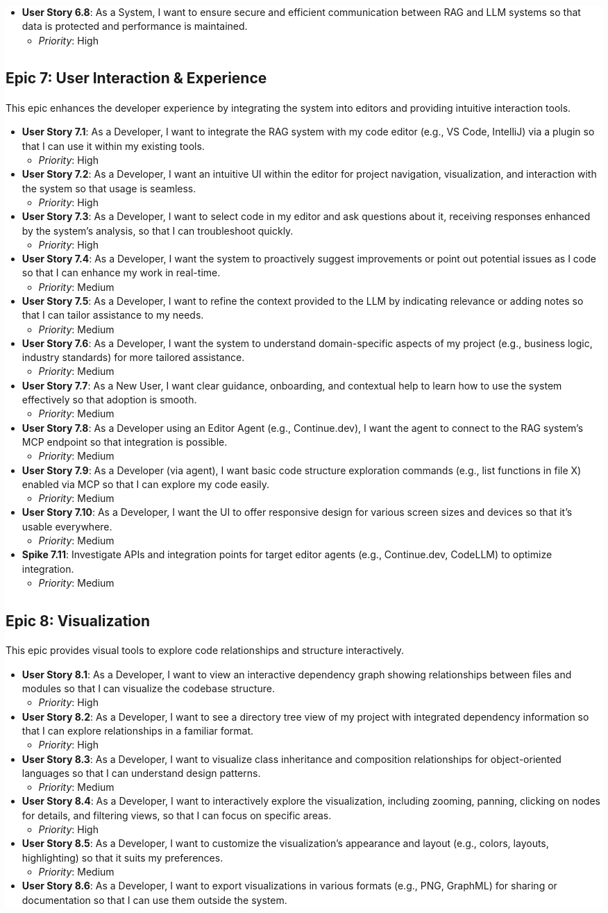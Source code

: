 - **User Story 6.8**: As a System, I want to ensure secure and efficient communication between RAG and LLM systems so that data is protected and performance is maintained.  
  - *Priority*: High  

## Epic 7: User Interaction & Experience
This epic enhances the developer experience by integrating the system into editors and providing intuitive interaction tools.

- **User Story 7.1**: As a Developer, I want to integrate the RAG system with my code editor (e.g., VS Code, IntelliJ) via a plugin so that I can use it within my existing tools.  
  - *Priority*: High  
- **User Story 7.2**: As a Developer, I want an intuitive UI within the editor for project navigation, visualization, and interaction with the system so that usage is seamless.  
  - *Priority*: High  
- **User Story 7.3**: As a Developer, I want to select code in my editor and ask questions about it, receiving responses enhanced by the system’s analysis, so that I can troubleshoot quickly.  
  - *Priority*: High  
- **User Story 7.4**: As a Developer, I want the system to proactively suggest improvements or point out potential issues as I code so that I can enhance my work in real-time.  
  - *Priority*: Medium  
- **User Story 7.5**: As a Developer, I want to refine the context provided to the LLM by indicating relevance or adding notes so that I can tailor assistance to my needs.  
  - *Priority*: Medium  
- **User Story 7.6**: As a Developer, I want the system to understand domain-specific aspects of my project (e.g., business logic, industry standards) for more tailored assistance.  
  - *Priority*: Medium  
- **User Story 7.7**: As a New User, I want clear guidance, onboarding, and contextual help to learn how to use the system effectively so that adoption is smooth.  
  - *Priority*: Medium  
- **User Story 7.8**: As a Developer using an Editor Agent (e.g., Continue.dev), I want the agent to connect to the RAG system’s MCP endpoint so that integration is possible.  
  - *Priority*: Medium  
- **User Story 7.9**: As a Developer (via agent), I want basic code structure exploration commands (e.g., list functions in file X) enabled via MCP so that I can explore my code easily.  
  - *Priority*: Medium  
- **User Story 7.10**: As a Developer, I want the UI to offer responsive design for various screen sizes and devices so that it’s usable everywhere.  
  - *Priority*: Medium  
- **Spike 7.11**: Investigate APIs and integration points for target editor agents (e.g., Continue.dev, CodeLLM) to optimize integration.  
  - *Priority*: Medium  

## Epic 8: Visualization
This epic provides visual tools to explore code relationships and structure interactively.

- **User Story 8.1**: As a Developer, I want to view an interactive dependency graph showing relationships between files and modules so that I can visualize the codebase structure.  
  - *Priority*: High  
- **User Story 8.2**: As a Developer, I want to see a directory tree view of my project with integrated dependency information so that I can explore relationships in a familiar format.  
  - *Priority*: High  
- **User Story 8.3**: As a Developer, I want to visualize class inheritance and composition relationships for object-oriented languages so that I can understand design patterns.  
  - *Priority*: Medium  
- **User Story 8.4**: As a Developer, I want to interactively explore the visualization, including zooming, panning, clicking on nodes for details, and filtering views, so that I can focus on specific areas.  
  - *Priority*: High  
- **User Story 8.5**: As a Developer, I want to customize the visualization’s appearance and layout (e.g., colors, layouts, highlighting) so that it suits my preferences.  
  - *Priority*: Medium  
- **User Story 8.6**: As a Developer, I want to export visualizations in various formats (e.g., PNG, GraphML) for sharing or documentation so that I can use them outside the system.  